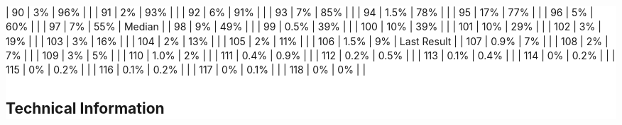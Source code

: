 | 90 | 3% | 96% |  |
| 91 | 2% | 93% |  |
| 92 | 6% | 91% |  |
| 93 | 7% | 85% |  |
| 94 | 1.5% | 78% |  |
| 95 | 17% | 77% |  |
| 96 | 5% | 60% |  |
| 97 | 7% | 55% | Median |
| 98 | 9% | 49% |  |
| 99 | 0.5% | 39% |  |
| 100 | 10% | 39% |  |
| 101 | 10% | 29% |  |
| 102 | 3% | 19% |  |
| 103 | 3% | 16% |  |
| 104 | 2% | 13% |  |
| 105 | 2% | 11% |  |
| 106 | 1.5% | 9% | Last Result |
| 107 | 0.9% | 7% |  |
| 108 | 2% | 7% |  |
| 109 | 3% | 5% |  |
| 110 | 1.0% | 2% |  |
| 111 | 0.4% | 0.9% |  |
| 112 | 0.2% | 0.5% |  |
| 113 | 0.1% | 0.4% |  |
| 114 | 0% | 0.2% |  |
| 115 | 0% | 0.2% |  |
| 116 | 0.1% | 0.2% |  |
| 117 | 0% | 0.1% |  |
| 118 | 0% | 0% |  |


## Technical Information
